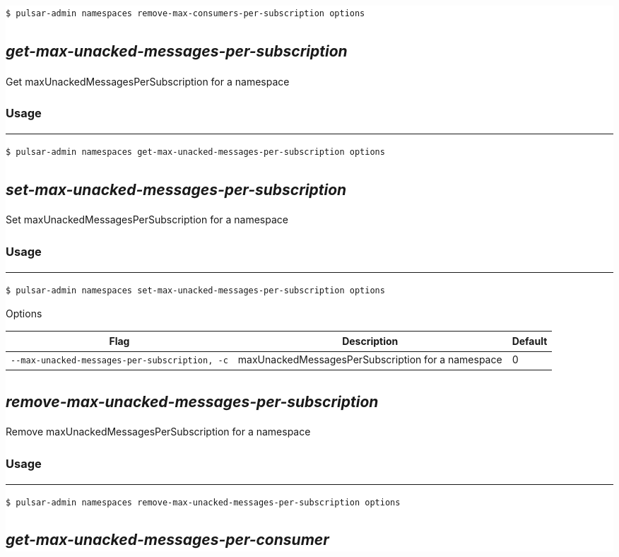 ```bdocs-tab:example_shell
$ pulsar-admin namespaces remove-max-consumers-per-subscription options
```



## <em>get-max-unacked-messages-per-subscription</em>

Get maxUnackedMessagesPerSubscription for a namespace

### Usage

------------


```bdocs-tab:example_shell
$ pulsar-admin namespaces get-max-unacked-messages-per-subscription options
```



## <em>set-max-unacked-messages-per-subscription</em>

Set maxUnackedMessagesPerSubscription for a namespace

### Usage

------------


```bdocs-tab:example_shell
$ pulsar-admin namespaces set-max-unacked-messages-per-subscription options
```

Options


|Flag|Description|Default|
|---|---|---|
| `--max-unacked-messages-per-subscription, -c` | maxUnackedMessagesPerSubscription for a namespace|0|


## <em>remove-max-unacked-messages-per-subscription</em>

Remove maxUnackedMessagesPerSubscription for a namespace

### Usage

------------


```bdocs-tab:example_shell
$ pulsar-admin namespaces remove-max-unacked-messages-per-subscription options
```



## <em>get-max-unacked-messages-per-consumer</em>
